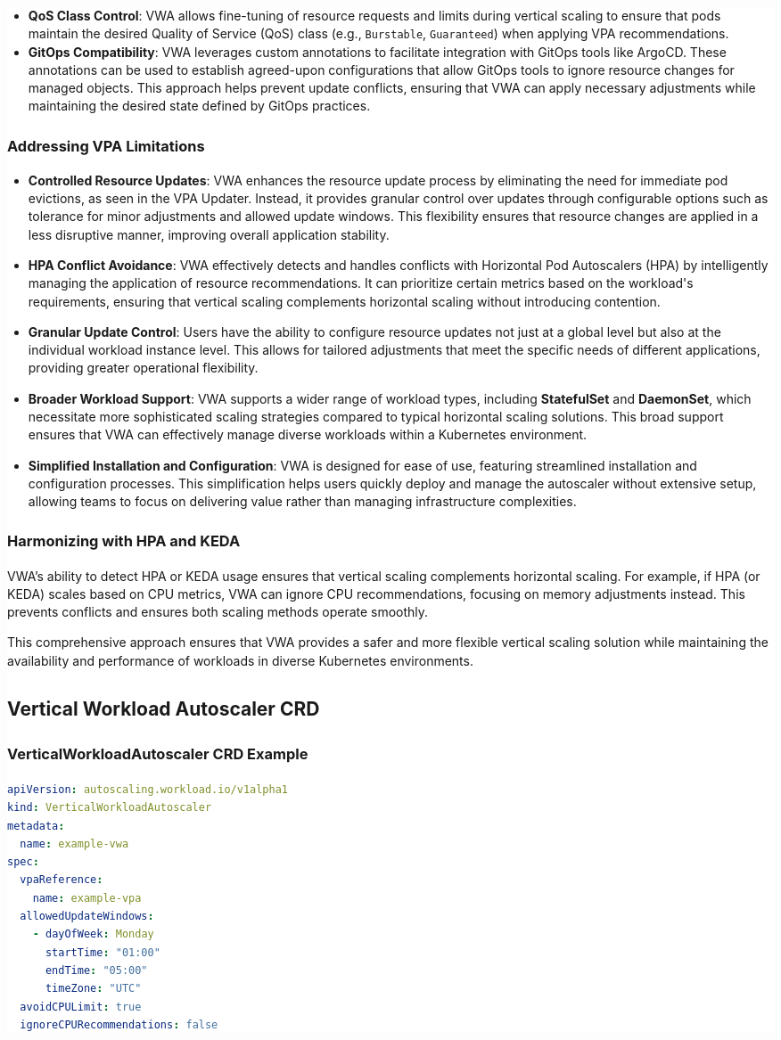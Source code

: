 - **QoS Class Control**: VWA allows fine-tuning of resource requests and limits during vertical scaling to ensure that pods maintain the desired Quality of Service (QoS) class (e.g., `Burstable`, `Guaranteed`) when applying VPA recommendations.
- **GitOps Compatibility**: VWA leverages custom annotations to facilitate integration with GitOps tools like ArgoCD. These annotations can be used to establish agreed-upon configurations that allow GitOps tools to ignore resource changes for managed objects. This approach helps prevent update conflicts, ensuring that VWA can apply necessary adjustments while maintaining the desired state defined by GitOps practices.

### Addressing VPA Limitations

- **Controlled Resource Updates**: VWA enhances the resource update process by eliminating the need for immediate pod evictions, as seen in the VPA Updater. Instead, it provides granular control over updates through configurable options such as tolerance for minor adjustments and allowed update windows. This flexibility ensures that resource changes are applied in a less disruptive manner, improving overall application stability.

- **HPA Conflict Avoidance**: VWA effectively detects and handles conflicts with Horizontal Pod Autoscalers (HPA) by intelligently managing the application of resource recommendations. It can prioritize certain metrics based on the workload's requirements, ensuring that vertical scaling complements horizontal scaling without introducing contention.

- **Granular Update Control**: Users have the ability to configure resource updates not just at a global level but also at the individual workload instance level. This allows for tailored adjustments that meet the specific needs of different applications, providing greater operational flexibility.

- **Broader Workload Support**: VWA supports a wider range of workload types, including **StatefulSet** and **DaemonSet**, which necessitate more sophisticated scaling strategies compared to typical horizontal scaling solutions. This broad support ensures that VWA can effectively manage diverse workloads within a Kubernetes environment.

- **Simplified Installation and Configuration**: VWA is designed for ease of use, featuring streamlined installation and configuration processes. This simplification helps users quickly deploy and manage the autoscaler without extensive setup, allowing teams to focus on delivering value rather than managing infrastructure complexities.

### Harmonizing with HPA and KEDA

VWA’s ability to detect HPA or KEDA usage ensures that vertical scaling complements horizontal scaling. For example, if HPA (or KEDA) scales based on CPU metrics, VWA can ignore CPU recommendations, focusing on memory adjustments instead. This prevents conflicts and ensures both scaling methods operate smoothly.

This comprehensive approach ensures that VWA provides a safer and more flexible vertical scaling solution while maintaining the availability and performance of workloads in diverse Kubernetes environments.

## Vertical Workload Autoscaler CRD

### VerticalWorkloadAutoscaler CRD Example

```yaml
apiVersion: autoscaling.workload.io/v1alpha1
kind: VerticalWorkloadAutoscaler
metadata:
  name: example-vwa
spec:
  vpaReference:
    name: example-vpa
  allowedUpdateWindows:
    - dayOfWeek: Monday
      startTime: "01:00"
      endTime: "05:00"
      timeZone: "UTC"
  avoidCPULimit: true
  ignoreCPURecommendations: false
```
